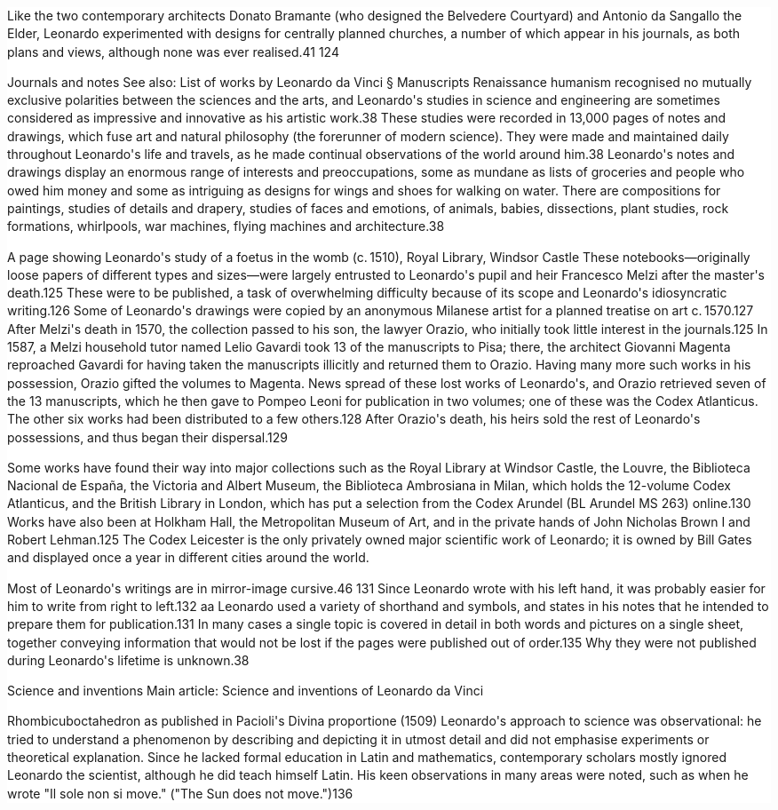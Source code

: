 Like the two contemporary architects Donato Bramante (who designed the Belvedere Courtyard) and Antonio da Sangallo the Elder, Leonardo experimented with designs for centrally planned churches, a number of which appear in his journals, as both plans and views, although none was ever realised.41 124

Journals and notes
See also: List of works by Leonardo da Vinci § Manuscripts
Renaissance humanism recognised no mutually exclusive polarities between the sciences and the arts, and Leonardo's studies in science and engineering are sometimes considered as impressive and innovative as his artistic work.38 These studies were recorded in 13,000 pages of notes and drawings, which fuse art and natural philosophy (the forerunner of modern science). They were made and maintained daily throughout Leonardo's life and travels, as he made continual observations of the world around him.38 Leonardo's notes and drawings display an enormous range of interests and preoccupations, some as mundane as lists of groceries and people who owed him money and some as intriguing as designs for wings and shoes for walking on water. There are compositions for paintings, studies of details and drapery, studies of faces and emotions, of animals, babies, dissections, plant studies, rock formations, whirlpools, war machines, flying machines and architecture.38


A page showing Leonardo's study of a foetus in the womb (c. 1510), Royal Library, Windsor Castle
These notebooks—originally loose papers of different types and sizes—were largely entrusted to Leonardo's pupil and heir Francesco Melzi after the master's death.125 These were to be published, a task of overwhelming difficulty because of its scope and Leonardo's idiosyncratic writing.126 Some of Leonardo's drawings were copied by an anonymous Milanese artist for a planned treatise on art c. 1570.127 After Melzi's death in 1570, the collection passed to his son, the lawyer Orazio, who initially took little interest in the journals.125 In 1587, a Melzi household tutor named Lelio Gavardi took 13 of the manuscripts to Pisa; there, the architect Giovanni Magenta reproached Gavardi for having taken the manuscripts illicitly and returned them to Orazio. Having many more such works in his possession, Orazio gifted the volumes to Magenta. News spread of these lost works of Leonardo's, and Orazio retrieved seven of the 13 manuscripts, which he then gave to Pompeo Leoni for publication in two volumes; one of these was the Codex Atlanticus. The other six works had been distributed to a few others.128 After Orazio's death, his heirs sold the rest of Leonardo's possessions, and thus began their dispersal.129

Some works have found their way into major collections such as the Royal Library at Windsor Castle, the Louvre, the Biblioteca Nacional de España, the Victoria and Albert Museum, the Biblioteca Ambrosiana in Milan, which holds the 12-volume Codex Atlanticus, and the British Library in London, which has put a selection from the Codex Arundel (BL Arundel MS 263) online.130 Works have also been at Holkham Hall, the Metropolitan Museum of Art, and in the private hands of John Nicholas Brown I and Robert Lehman.125 The Codex Leicester is the only privately owned major scientific work of Leonardo; it is owned by Bill Gates and displayed once a year in different cities around the world.

Most of Leonardo's writings are in mirror-image cursive.46 131 Since Leonardo wrote with his left hand, it was probably easier for him to write from right to left.132 aa Leonardo used a variety of shorthand and symbols, and states in his notes that he intended to prepare them for publication.131 In many cases a single topic is covered in detail in both words and pictures on a single sheet, together conveying information that would not be lost if the pages were published out of order.135 Why they were not published during Leonardo's lifetime is unknown.38

Science and inventions
Main article: Science and inventions of Leonardo da Vinci

Rhombicuboctahedron as published in Pacioli's Divina proportione (1509)
Leonardo's approach to science was observational: he tried to understand a phenomenon by describing and depicting it in utmost detail and did not emphasise experiments or theoretical explanation. Since he lacked formal education in Latin and mathematics, contemporary scholars mostly ignored Leonardo the scientist, although he did teach himself Latin. His keen observations in many areas were noted, such as when he wrote "Il sole non si move." ("The Sun does not move.")136
